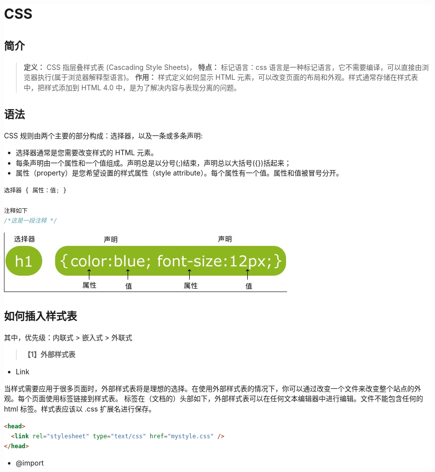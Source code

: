 # CSS

## 简介

> **定义：**
> CSS 指层叠样式表 (Cascading Style Sheets)，
> **特点：**
> 标记语言：css 语言是一种标记语言，它不需要编译，可以直接由浏览器执行(属于浏览器解释型语言)。
> **作用：**
> 样式定义如何显示 HTML 元素，可以改变页面的布局和外观。样式通常存储在样式表中，把样式添加到 HTML 4.0 中，是为了解决内容与表现分离的问题。

## 语法

CSS 规则由两个主要的部分构成：选择器，以及一条或多条声明:

- 选择器通常是您需要改变样式的 HTML 元素。
- 每条声明由一个属性和一个值组成。声明总是以分号(;)结束，声明总以大括号({})括起来；
- 属性（property）是您希望设置的样式属性（style attribute）。每个属性有一个值。属性和值被冒号分开。

```js
选择器 { 属性：值; }

注释如下
/*这是一段注释 */
```

![](./imgs/css-grammar.jpg)

## 如何插入样式表

其中，优先级：内联式 > 嵌入式 > 外联式

> **【1】外部样式表**

- Link

当样式需要应用于很多页面时，外部样式表将是理想的选择。在使用外部样式表的情况下，你可以通过改变一个文件来改变整个站点的外观。每个页面使用标签链接到样式表。 标签在（文档的）头部如下，外部样式表可以在任何文本编辑器中进行编辑。文件不能包含任何的 html 标签。样式表应该以 .css 扩展名进行保存。

```html
<head>
  <link rel="stylesheet" type="text/css" href="mystyle.css" />
</head>
```

- @import
